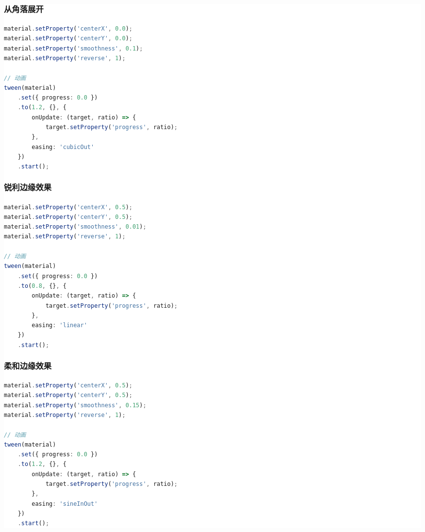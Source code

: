 ### 从角落展开
```typescript
material.setProperty('centerX', 0.0);
material.setProperty('centerY', 0.0);
material.setProperty('smoothness', 0.1);
material.setProperty('reverse', 1);

// 动画
tween(material)
    .set({ progress: 0.0 })
    .to(1.2, {}, {
        onUpdate: (target, ratio) => {
            target.setProperty('progress', ratio);
        },
        easing: 'cubicOut'
    })
    .start();
```

### 锐利边缘效果
```typescript
material.setProperty('centerX', 0.5);
material.setProperty('centerY', 0.5);
material.setProperty('smoothness', 0.01);
material.setProperty('reverse', 1);

// 动画
tween(material)
    .set({ progress: 0.0 })
    .to(0.8, {}, {
        onUpdate: (target, ratio) => {
            target.setProperty('progress', ratio);
        },
        easing: 'linear'
    })
    .start();
```

### 柔和边缘效果
```typescript
material.setProperty('centerX', 0.5);
material.setProperty('centerY', 0.5);
material.setProperty('smoothness', 0.15);
material.setProperty('reverse', 1);

// 动画
tween(material)
    .set({ progress: 0.0 })
    .to(1.2, {}, {
        onUpdate: (target, ratio) => {
            target.setProperty('progress', ratio);
        },
        easing: 'sineInOut'
    })
    .start();
```
